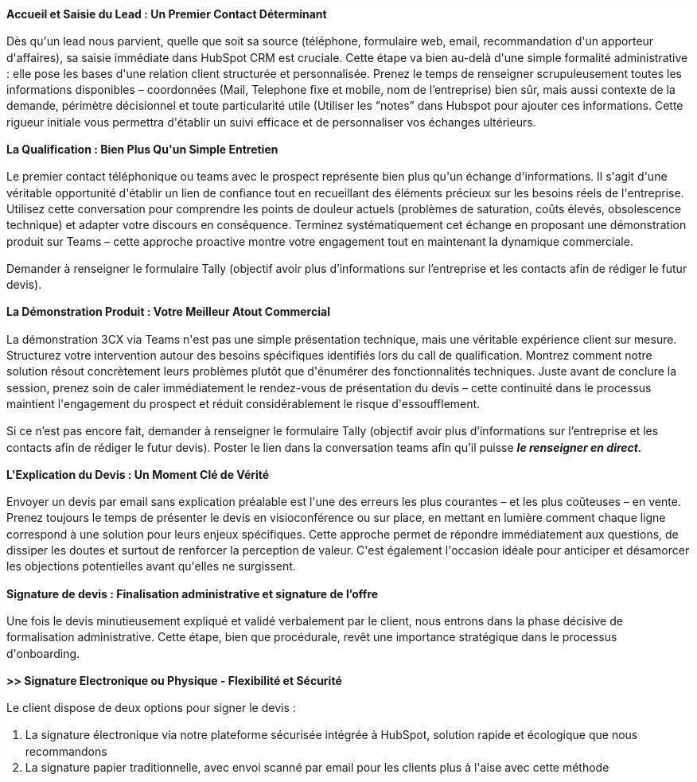 **Accueil et Saisie du Lead : Un Premier Contact Déterminant**

Dès qu'un lead nous parvient, quelle que soit sa source (téléphone, formulaire web, email, recommandation d'un apporteur d'affaires), sa saisie immédiate dans HubSpot CRM est cruciale. Cette étape va bien au-delà d'une simple formalité administrative : elle pose les bases d'une relation client structurée et personnalisée. Prenez le temps de renseigner scrupuleusement toutes les informations disponibles – coordonnées (Mail, Telephone fixe et mobile, nom de l’entreprise) bien sûr, mais aussi contexte de la demande, périmètre décisionnel et toute particularité utile (Utiliser les “notes” dans Hubspot pour ajouter ces informations. Cette rigueur initiale vous permettra d'établir un suivi efficace et de personnaliser vos échanges ultérieurs.

**La Qualification : Bien Plus Qu'un Simple Entretien**

Le premier contact téléphonique ou teams avec le prospect représente bien plus qu'un échange d'informations. Il s'agit d'une véritable opportunité d'établir un lien de confiance tout en recueillant des éléments précieux sur les besoins réels de l'entreprise. Utilisez cette conversation pour comprendre les points de douleur actuels (problèmes de saturation, coûts élevés, obsolescence technique) et adapter votre discours en conséquence. Terminez systématiquement cet échange en proposant une démonstration produit sur Teams – cette approche proactive montre votre engagement tout en maintenant la dynamique commerciale.

Demander à renseigner le formulaire Tally (objectif avoir plus d’informations sur l’entreprise et les contacts afin de rédiger le futur devis).

**La Démonstration Produit : Votre Meilleur Atout Commercial**

La démonstration 3CX via Teams n'est pas une simple présentation technique, mais une véritable expérience client sur mesure. Structurez votre intervention autour des besoins spécifiques identifiés lors du call de qualification. Montrez comment notre solution résout concrètement leurs problèmes plutôt que d'énumérer des fonctionnalités techniques. Juste avant de conclure la session, prenez soin de caler immédiatement le rendez-vous de présentation du devis – cette continuité dans le processus maintient l'engagement du prospect et réduit considérablement le risque d'essoufflement.

Si ce n’est pas encore fait, demander à renseigner le formulaire Tally (objectif avoir plus d’informations sur l’entreprise et les contacts afin de rédiger le futur devis). Poster le lien dans la conversation teams afin qu’il puisse **_le renseigner en direct._**

**L'Explication du Devis : Un Moment Clé de Vérité**

Envoyer un devis par email sans explication préalable est l'une des erreurs les plus courantes – et les plus coûteuses – en vente. Prenez toujours le temps de présenter le devis en visioconférence ou sur place, en mettant en lumière comment chaque ligne correspond à une solution pour leurs enjeux spécifiques. Cette approche permet de répondre immédiatement aux questions, de dissiper les doutes et surtout de renforcer la perception de valeur. C'est également l'occasion idéale pour anticiper et désamorcer les objections potentielles avant qu'elles ne surgissent.

**Signature de devis : Finalisation administrative et signature de l’offre**

Une fois le devis minutieusement expliqué et validé verbalement par le client, nous entrons dans la phase décisive de formalisation administrative. Cette étape, bien que procédurale, revêt une importance stratégique dans le processus d'onboarding.

**>> Signature Electronique ou Physique - Flexibilité et Sécurité**

Le client dispose de deux options pour signer le devis :

1. La signature électronique via notre plateforme sécurisée intégrée à HubSpot, solution rapide et écologique que nous recommandons
2. La signature papier traditionnelle, avec envoi scanné par email pour les clients plus à l'aise avec cette méthode
